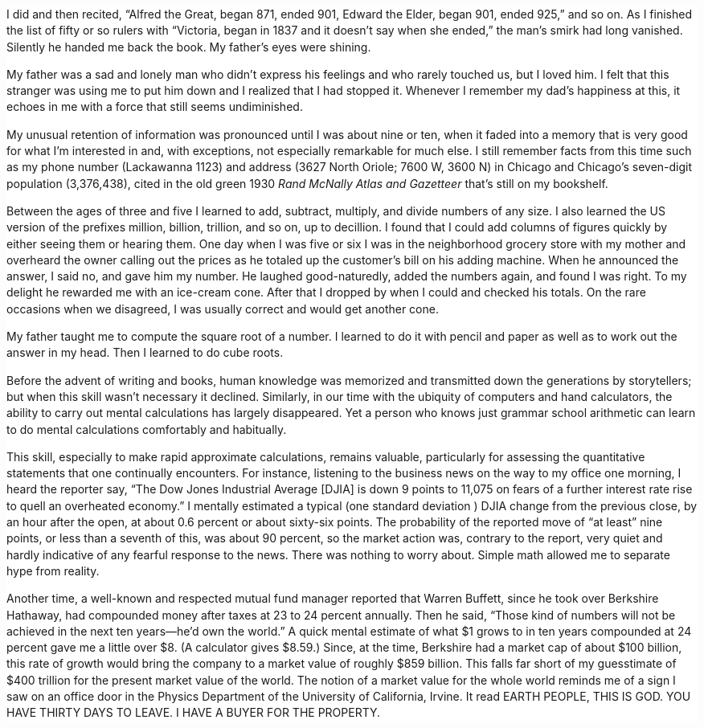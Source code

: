 I did and then recited, “Alfred the Great, began 871, ended 901, Edward the Elder, began 901, ended 925,” and so on. As I finished the list of fifty or so rulers with “Victoria, began in 1837 and it doesn’t say when she ended,” the man’s smirk had long vanished. Silently he handed me back the book. My father’s eyes were shining.

My father was a sad and lonely man who didn’t express his feelings and who rarely touched us, but I loved him. I felt that this stranger was using me to put him down and I realized that I had stopped it. Whenever I remember my dad’s happiness at this, it echoes in me with a force that still seems undiminished.

My unusual retention of information was pronounced until I was about nine or ten, when it faded into a memory that is very good for what I’m interested in and, with exceptions, not especially remarkable for much else. I still remember facts from this time such as my phone number (Lackawanna 1123) and address (3627 North Oriole; 7600 W, 3600 N) in Chicago and Chicago’s seven-digit population (3,376,438), cited in the old green 1930 *Rand McNally Atlas and Gazetteer* that’s still on my bookshelf.



Between the ages of three and five I learned to add, subtract, multiply, and divide numbers of any size. I also learned the US version of the prefixes million, billion, trillion, and so on, up to decillion. I found that I could add columns of figures quickly by either seeing them or hearing them. One day when I was five or six I was in the neighborhood grocery store with my mother and overheard the owner calling out the prices as he totaled up the customer’s bill on his adding machine. When he announced the answer, I said no, and gave him my number. He laughed good-naturedly, added the numbers again, and found I was right. To my delight he rewarded me with an ice-cream cone. After that I dropped by when I could and checked his totals. On the rare occasions when we disagreed, I was usually correct and would get another cone.

My father taught me to compute the square root of a number. I learned to do it with pencil and paper as well as to work out the answer in my head. Then I learned to do cube roots.

Before the advent of writing and books, human knowledge was memorized and transmitted down the generations by storytellers; but when this skill wasn’t necessary it declined. Similarly, in our time with the ubiquity of computers and hand calculators, the ability to carry out mental calculations has largely disappeared. Yet a person who knows just grammar school arithmetic can learn to do mental calculations comfortably and habitually.

This skill, especially to make rapid approximate calculations, remains valuable, particularly for assessing the quantitative statements that one continually encounters. For instance, listening to the business news on the way to my office one morning, I heard the reporter say, “The Dow Jones Industrial Average [DJIA] is down 9 points to 11,075 on fears of a further interest rate rise to quell an overheated economy.” I mentally estimated a typical (one standard deviation ) DJIA change from the previous close, by an hour after the open, at about 0.6 percent or about sixty-six points. The probability of the reported move of “at least” nine points, or less than a seventh of this, was about 90 percent, so the market action was, contrary to the report, very quiet and hardly indicative of any fearful response to the news. There was nothing to worry about. Simple math allowed me to separate hype from reality.



Another time, a well-known and respected mutual fund manager reported that Warren Buffett, since he took over Berkshire Hathaway, had compounded money after taxes at 23 to 24 percent annually. Then he said, “Those kind of numbers will not be achieved in the next ten years—he’d own the world.” A quick mental estimate of what \$1 grows to in ten years compounded at 24 percent gave me a little over \$8. (A calculator gives \$8.59.) Since, at the time, Berkshire had a market cap of about \$100 billion, this rate of growth would bring the company to a market value of roughly \$859 billion. This falls far short of my guesstimate of \$400 trillion for the present market value of the world. The notion of a market value for the whole world reminds me of a sign I saw on an office door in the Physics Department of the University of California, Irvine. It read EARTH PEOPLE, THIS IS GOD. YOU HAVE THIRTY DAYS TO LEAVE. I HAVE A BUYER FOR THE PROPERTY.
